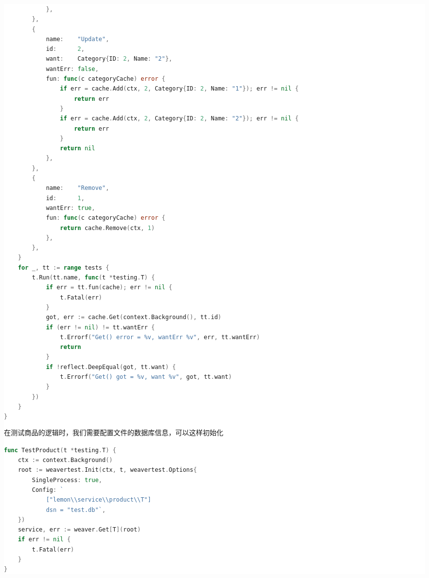 ```go
			},
		},
		{
			name:    "Update",
			id:      2,
			want:    Category{ID: 2, Name: "2"},
			wantErr: false,
			fun: func(c categoryCache) error {
				if err = cache.Add(ctx, 2, Category{ID: 2, Name: "1"}); err != nil {
					return err
				}
				if err = cache.Add(ctx, 2, Category{ID: 2, Name: "2"}); err != nil {
					return err
				}
				return nil
			},
		},
		{
			name:    "Remove",
			id:      1,
			wantErr: true,
			fun: func(c categoryCache) error {
				return cache.Remove(ctx, 1)
			},
		},
	}
	for _, tt := range tests {
		t.Run(tt.name, func(t *testing.T) {
			if err = tt.fun(cache); err != nil {
				t.Fatal(err)
			}
			got, err := cache.Get(context.Background(), tt.id)
			if (err != nil) != tt.wantErr {
				t.Errorf("Get() error = %v, wantErr %v", err, tt.wantErr)
				return
			}
			if !reflect.DeepEqual(got, tt.want) {
				t.Errorf("Get() got = %v, want %v", got, tt.want)
			}
		})
	}
}
```
在测试商品的逻辑时，我们需要配置文件的数据库信息，可以这样初始化
```go
func TestProduct(t *testing.T) {
	ctx := context.Background()
	root := weavertest.Init(ctx, t, weavertest.Options{
		SingleProcess: true,
		Config: `
			["lemon\\service\\product\\T"]
			dsn = "test.db"`,
	})
	service, err := weaver.Get[T](root)
	if err != nil {
		t.Fatal(err)
	}
}
```
